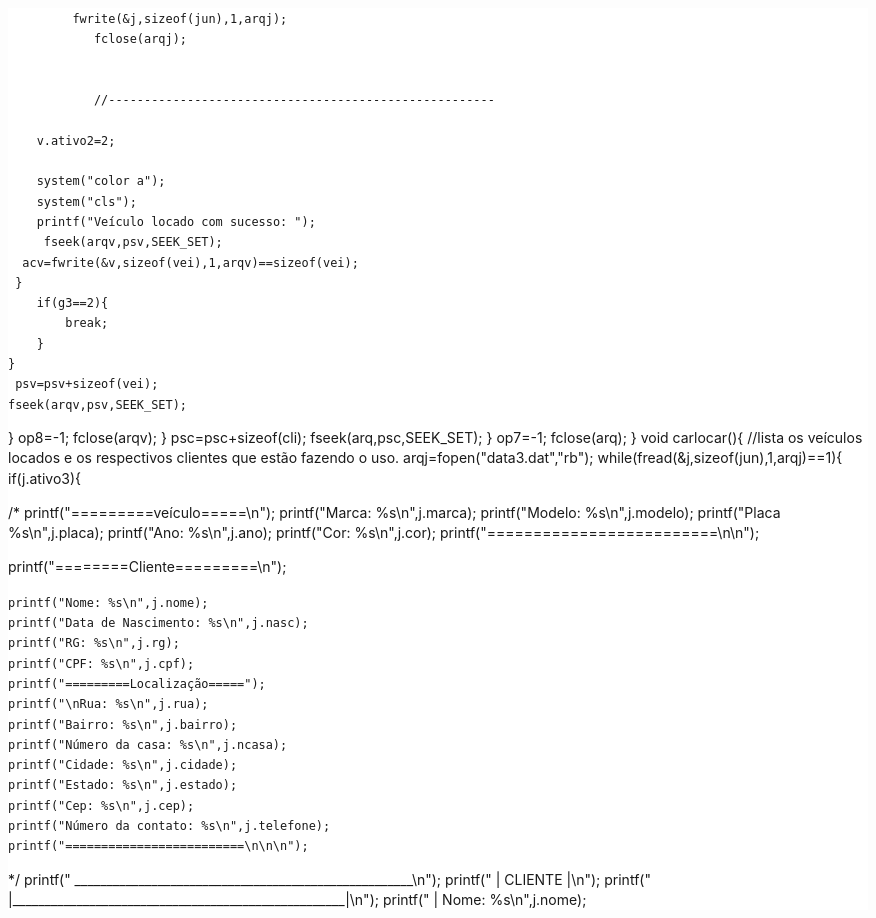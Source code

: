 
             fwrite(&j,sizeof(jun),1,arqj);
                fclose(arqj);


                //------------------------------------------------------

        v.ativo2=2;

        system("color a");
        system("cls");
        printf("Veículo locado com sucesso: ");
         fseek(arqv,psv,SEEK_SET);
      acv=fwrite(&v,sizeof(vei),1,arqv)==sizeof(vei);
     }
        if(g3==2){
            break;
        }
    }
     psv=psv+sizeof(vei);
    fseek(arqv,psv,SEEK_SET);
}
op8=-1;
fclose(arqv);
        }
psc=psc+sizeof(cli);
   fseek(arq,psc,SEEK_SET);
}
op7=-1;
fclose(arq);
}
void carlocar(){
   //lista os veículos locados e os respectivos clientes que estão fazendo o uso.
  arqj=fopen("data3.dat","rb");
while(fread(&j,sizeof(jun),1,arqj)==1){
    if(j.ativo3){

/*
    printf("=========veículo=====\n");
    printf("Marca: %s\n",j.marca);
    printf("Modelo: %s\n",j.modelo);
    printf("Placa %s\n",j.placa);
    printf("Ano: %s\n",j.ano);
    printf("Cor: %s\n",j.cor);
    printf("=========================\n\n");



   printf("========Cliente=========\n");

    printf("Nome: %s\n",j.nome);
    printf("Data de Nascimento: %s\n",j.nasc);
    printf("RG: %s\n",j.rg);
    printf("CPF: %s\n",j.cpf);
    printf("=========Localização=====");
    printf("\nRua: %s\n",j.rua);
    printf("Bairro: %s\n",j.bairro);
    printf("Número da casa: %s\n",j.ncasa);
    printf("Cidade: %s\n",j.cidade);
    printf("Estado: %s\n",j.estado);
    printf("Cep: %s\n",j.cep);
    printf("Número da contato: %s\n",j.telefone);
    printf("=========================\n\n\n");
*/
    printf("           _____________________________________________________\n");
	printf("           |                     CLIENTE                        |\n");
	printf("           |____________________________________________________|\n");
    printf("           |  Nome: %s\n",j.nome);